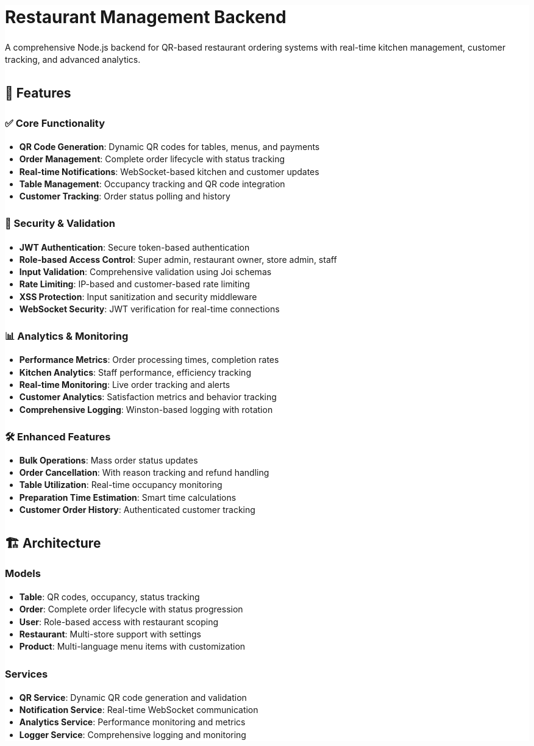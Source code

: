 # Restaurant Management Backend

A comprehensive Node.js backend for QR-based restaurant ordering systems with real-time kitchen management, customer tracking, and advanced analytics.

## 🚀 Features

### ✅ Core Functionality
- **QR Code Generation**: Dynamic QR codes for tables, menus, and payments
- **Order Management**: Complete order lifecycle with status tracking
- **Real-time Notifications**: WebSocket-based kitchen and customer updates
- **Table Management**: Occupancy tracking and QR code integration
- **Customer Tracking**: Order status polling and history

### 🔐 Security & Validation
- **JWT Authentication**: Secure token-based authentication
- **Role-based Access Control**: Super admin, restaurant owner, store admin, staff
- **Input Validation**: Comprehensive validation using Joi schemas
- **Rate Limiting**: IP-based and customer-based rate limiting
- **XSS Protection**: Input sanitization and security middleware
- **WebSocket Security**: JWT verification for real-time connections

### 📊 Analytics & Monitoring
- **Performance Metrics**: Order processing times, completion rates
- **Kitchen Analytics**: Staff performance, efficiency tracking
- **Real-time Monitoring**: Live order tracking and alerts
- **Customer Analytics**: Satisfaction metrics and behavior tracking
- **Comprehensive Logging**: Winston-based logging with rotation

### 🛠️ Enhanced Features
- **Bulk Operations**: Mass order status updates
- **Order Cancellation**: With reason tracking and refund handling
- **Table Utilization**: Real-time occupancy monitoring
- **Preparation Time Estimation**: Smart time calculations
- **Customer Order History**: Authenticated customer tracking

## 🏗️ Architecture

### Models
- **Table**: QR codes, occupancy, status tracking
- **Order**: Complete order lifecycle with status progression
- **User**: Role-based access with restaurant scoping
- **Restaurant**: Multi-store support with settings
- **Product**: Multi-language menu items with customization

### Services
- **QR Service**: Dynamic QR code generation and validation
- **Notification Service**: Real-time WebSocket communication
- **Analytics Service**: Performance monitoring and metrics
- **Logger Service**: Comprehensive logging and monitoring
